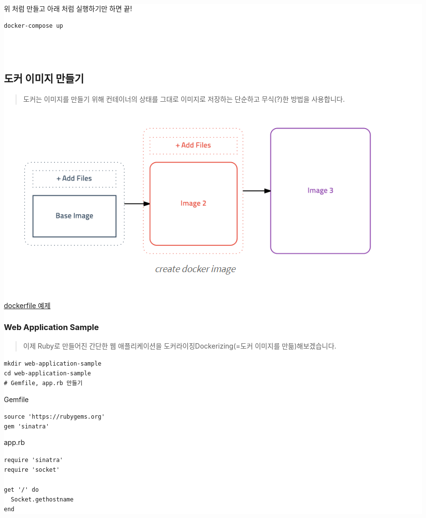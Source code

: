 위 처럼 만들고 아래 처럼 실행하기만 하면 끝!

~~~shell
docker-compose up
~~~



<br/><br/>

## 도커 이미지 만들기

> 도커는 이미지를 만들기 위해 컨테이너의 상태를 그대로 이미지로 저장하는 단순하고 무식(?)한 방법을 사용합니다.

![5](/assets/images/test/docker/5.png)

[dockerfile 예제](https://github.com/search?utf8=%E2%9C%93&q=dockerfile%EF%BF%BC)


### Web Application Sample

> 이제 Ruby로 만들어진 간단한 웹 애플리케이션을 도커라이징Dockerizing(=도커 이미지를 만듦)해보겠습니다.

~~~shell
mkdir web-application-sample
cd web-application-sample
# Gemfile, app.rb 만들기
~~~

Gemfile

~~~shell
source 'https://rubygems.org'
gem 'sinatra'
~~~

app.rb

~~~shell
require 'sinatra'
require 'socket'

get '/' do
  Socket.gethostname
end
~~~
